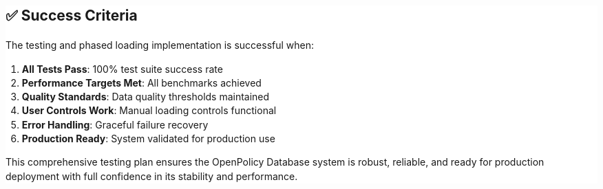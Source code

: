 ## ✅ Success Criteria

The testing and phased loading implementation is successful when:

1. **All Tests Pass**: 100% test suite success rate
2. **Performance Targets Met**: All benchmarks achieved
3. **Quality Standards**: Data quality thresholds maintained
4. **User Controls Work**: Manual loading controls functional
5. **Error Handling**: Graceful failure recovery
6. **Production Ready**: System validated for production use

This comprehensive testing plan ensures the OpenPolicy Database system is robust, reliable, and ready for production deployment with full confidence in its stability and performance.